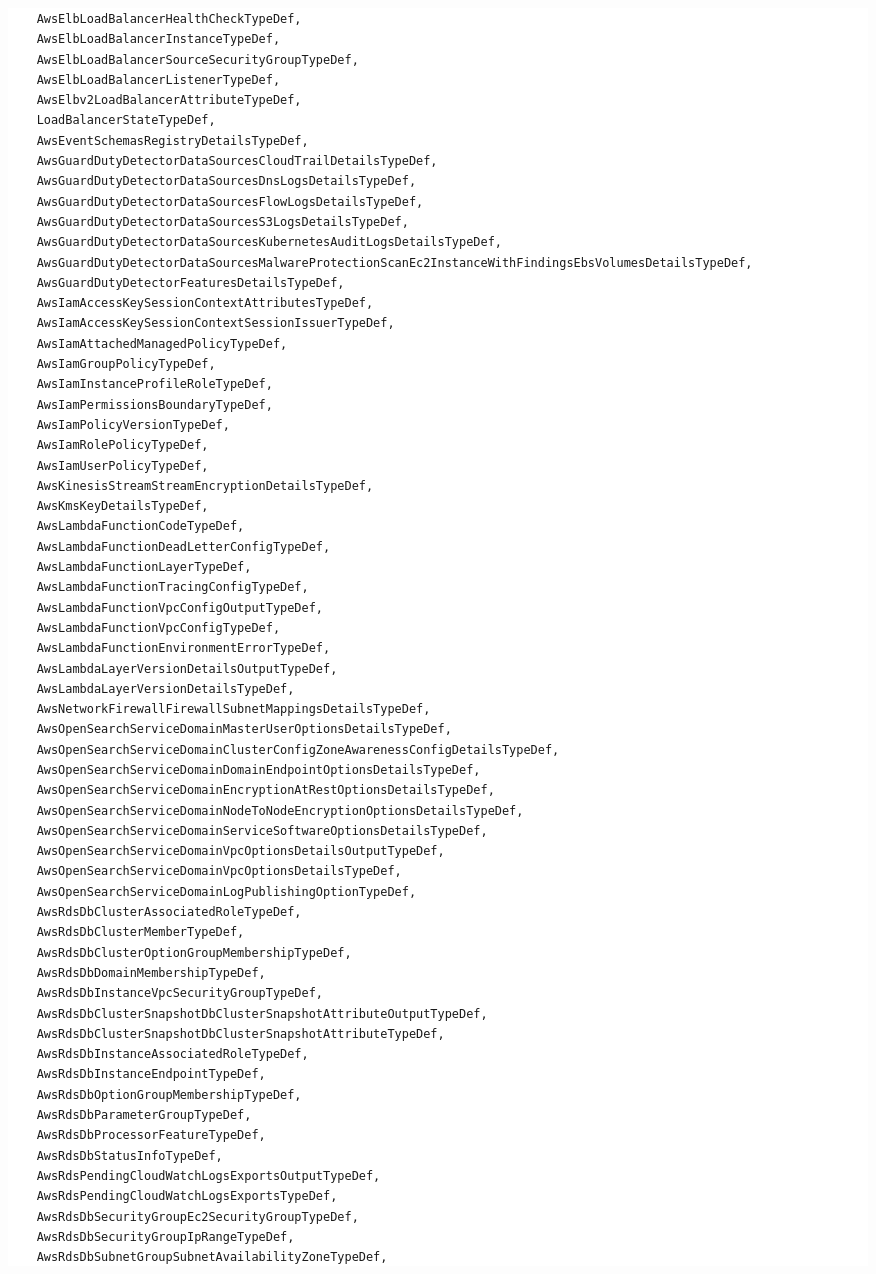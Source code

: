 ```python
    AwsElbLoadBalancerHealthCheckTypeDef,
    AwsElbLoadBalancerInstanceTypeDef,
    AwsElbLoadBalancerSourceSecurityGroupTypeDef,
    AwsElbLoadBalancerListenerTypeDef,
    AwsElbv2LoadBalancerAttributeTypeDef,
    LoadBalancerStateTypeDef,
    AwsEventSchemasRegistryDetailsTypeDef,
    AwsGuardDutyDetectorDataSourcesCloudTrailDetailsTypeDef,
    AwsGuardDutyDetectorDataSourcesDnsLogsDetailsTypeDef,
    AwsGuardDutyDetectorDataSourcesFlowLogsDetailsTypeDef,
    AwsGuardDutyDetectorDataSourcesS3LogsDetailsTypeDef,
    AwsGuardDutyDetectorDataSourcesKubernetesAuditLogsDetailsTypeDef,
    AwsGuardDutyDetectorDataSourcesMalwareProtectionScanEc2InstanceWithFindingsEbsVolumesDetailsTypeDef,
    AwsGuardDutyDetectorFeaturesDetailsTypeDef,
    AwsIamAccessKeySessionContextAttributesTypeDef,
    AwsIamAccessKeySessionContextSessionIssuerTypeDef,
    AwsIamAttachedManagedPolicyTypeDef,
    AwsIamGroupPolicyTypeDef,
    AwsIamInstanceProfileRoleTypeDef,
    AwsIamPermissionsBoundaryTypeDef,
    AwsIamPolicyVersionTypeDef,
    AwsIamRolePolicyTypeDef,
    AwsIamUserPolicyTypeDef,
    AwsKinesisStreamStreamEncryptionDetailsTypeDef,
    AwsKmsKeyDetailsTypeDef,
    AwsLambdaFunctionCodeTypeDef,
    AwsLambdaFunctionDeadLetterConfigTypeDef,
    AwsLambdaFunctionLayerTypeDef,
    AwsLambdaFunctionTracingConfigTypeDef,
    AwsLambdaFunctionVpcConfigOutputTypeDef,
    AwsLambdaFunctionVpcConfigTypeDef,
    AwsLambdaFunctionEnvironmentErrorTypeDef,
    AwsLambdaLayerVersionDetailsOutputTypeDef,
    AwsLambdaLayerVersionDetailsTypeDef,
    AwsNetworkFirewallFirewallSubnetMappingsDetailsTypeDef,
    AwsOpenSearchServiceDomainMasterUserOptionsDetailsTypeDef,
    AwsOpenSearchServiceDomainClusterConfigZoneAwarenessConfigDetailsTypeDef,
    AwsOpenSearchServiceDomainDomainEndpointOptionsDetailsTypeDef,
    AwsOpenSearchServiceDomainEncryptionAtRestOptionsDetailsTypeDef,
    AwsOpenSearchServiceDomainNodeToNodeEncryptionOptionsDetailsTypeDef,
    AwsOpenSearchServiceDomainServiceSoftwareOptionsDetailsTypeDef,
    AwsOpenSearchServiceDomainVpcOptionsDetailsOutputTypeDef,
    AwsOpenSearchServiceDomainVpcOptionsDetailsTypeDef,
    AwsOpenSearchServiceDomainLogPublishingOptionTypeDef,
    AwsRdsDbClusterAssociatedRoleTypeDef,
    AwsRdsDbClusterMemberTypeDef,
    AwsRdsDbClusterOptionGroupMembershipTypeDef,
    AwsRdsDbDomainMembershipTypeDef,
    AwsRdsDbInstanceVpcSecurityGroupTypeDef,
    AwsRdsDbClusterSnapshotDbClusterSnapshotAttributeOutputTypeDef,
    AwsRdsDbClusterSnapshotDbClusterSnapshotAttributeTypeDef,
    AwsRdsDbInstanceAssociatedRoleTypeDef,
    AwsRdsDbInstanceEndpointTypeDef,
    AwsRdsDbOptionGroupMembershipTypeDef,
    AwsRdsDbParameterGroupTypeDef,
    AwsRdsDbProcessorFeatureTypeDef,
    AwsRdsDbStatusInfoTypeDef,
    AwsRdsPendingCloudWatchLogsExportsOutputTypeDef,
    AwsRdsPendingCloudWatchLogsExportsTypeDef,
    AwsRdsDbSecurityGroupEc2SecurityGroupTypeDef,
    AwsRdsDbSecurityGroupIpRangeTypeDef,
    AwsRdsDbSubnetGroupSubnetAvailabilityZoneTypeDef,
```